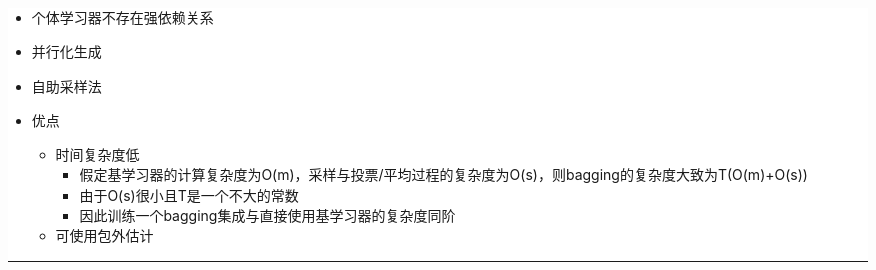 - 个体学习器不存在强依赖关系
- 并行化生成
- 自助采样法



- 优点
  - 时间复杂度低
    - 假定基学习器的计算复杂度为O(m)，采样与投票/平均过程的复杂度为O(s)，则bagging的复杂度大致为T(O(m)+O(s))
    - 由于O(s)很小且T是一个不大的常数
    - 因此训练一个bagging集成与直接使用基学习器的复杂度同阶
  - 可使用包外估计

------

